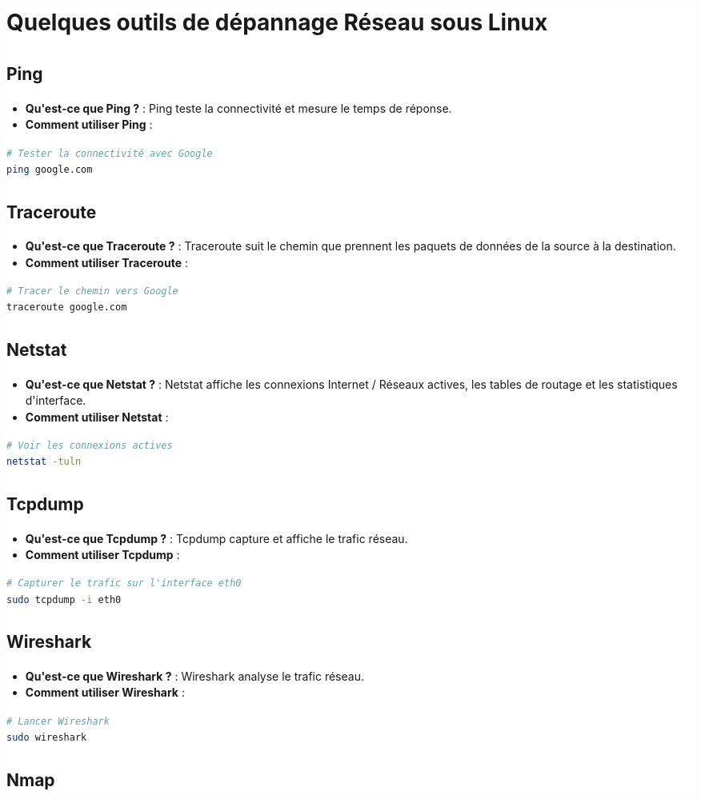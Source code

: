 
# Quelques outils de dépannage Réseau sous Linux

## Ping

- **Qu'est-ce que Ping ?** : Ping teste la connectivité et mesure le temps de réponse.
- **Comment utiliser Ping** :
 ```bash
 # Tester la connectivité avec Google
 ping google.com
 ```

## Traceroute

- **Qu'est-ce que Traceroute ?** : Traceroute suit le chemin que prennent les paquets de données de la source à la destination.
- **Comment utiliser Traceroute** :
 ```bash
 # Tracer le chemin vers Google
 traceroute google.com
 ```

## Netstat

- **Qu'est-ce que Netstat ?** : Netstat affiche les connexions Internet / Réseaux actives, les tables de routage et les statistiques d'interface.
- **Comment utiliser Netstat** :
 ```bash
 # Voir les connexions actives
 netstat -tuln
 ```

## Tcpdump

- **Qu'est-ce que Tcpdump ?** : Tcpdump capture et affiche le trafic réseau.
- **Comment utiliser Tcpdump** :
 ```bash
 # Capturer le trafic sur l'interface eth0
 sudo tcpdump -i eth0
 ```

## Wireshark

- **Qu'est-ce que Wireshark ?** : Wireshark analyse le trafic réseau.
- **Comment utiliser Wireshark** :
 ```bash
 # Lancer Wireshark
 sudo wireshark
 ```

## Nmap
